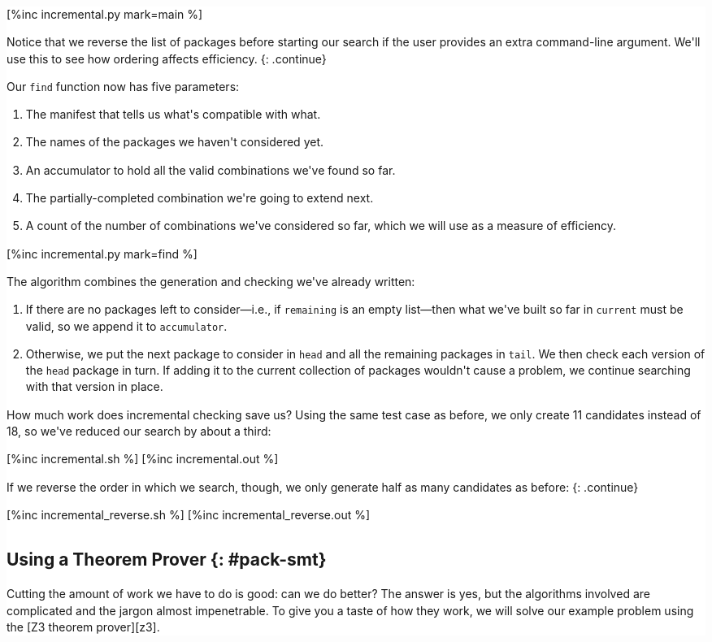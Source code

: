 [%inc incremental.py mark=main %]

Notice that
we reverse the list of packages before starting our search
if the user provides an extra command-line argument.
We'll use this to see how ordering affects efficiency.
{: .continue}

Our `find` function now has five parameters:

1.  The manifest that tells us what's compatible with what.

2.  The names of the packages we haven't considered yet.

3.  An accumulator to hold all the valid combinations we've found so far.

4.  The partially-completed combination we're going to extend next.

5.  A count of the number of combinations we've considered so far,
    which we will use as a measure of efficiency.

[%inc incremental.py mark=find %]

The algorithm combines the generation and checking we've already written:

1.  If there are no packages left to consider—i.e.,
    if `remaining` is an empty list—then
    what we've built so far in `current` must be valid,
    so we append it to `accumulator`.

2.  Otherwise,
    we put the next package to consider in `head`
    and all the remaining packages in `tail`.
    We then check each version of the `head` package in turn.
    If adding it to the current collection of packages
    wouldn't cause a problem,
    we continue searching with that version in place.

How much work does incremental checking save us?
Using the same test case as before,
we only create 11 candidates instead of 18,
so we've reduced our search by about a third:

[%inc incremental.sh %]
[%inc incremental.out %]

If we reverse the order in which we search,
though,
we only generate half as many candidates as before:
{: .continue}

[%inc incremental_reverse.sh %]
[%inc incremental_reverse.out %]

## Using a Theorem Prover {: #pack-smt}

Cutting the amount of work we have to do is good:
can we do better?
The answer is yes,
but the algorithms involved are complicated and the jargon almost impenetrable.
To give you a taste of how they work,
we will solve our example problem using the [Z3 theorem prover][z3].
